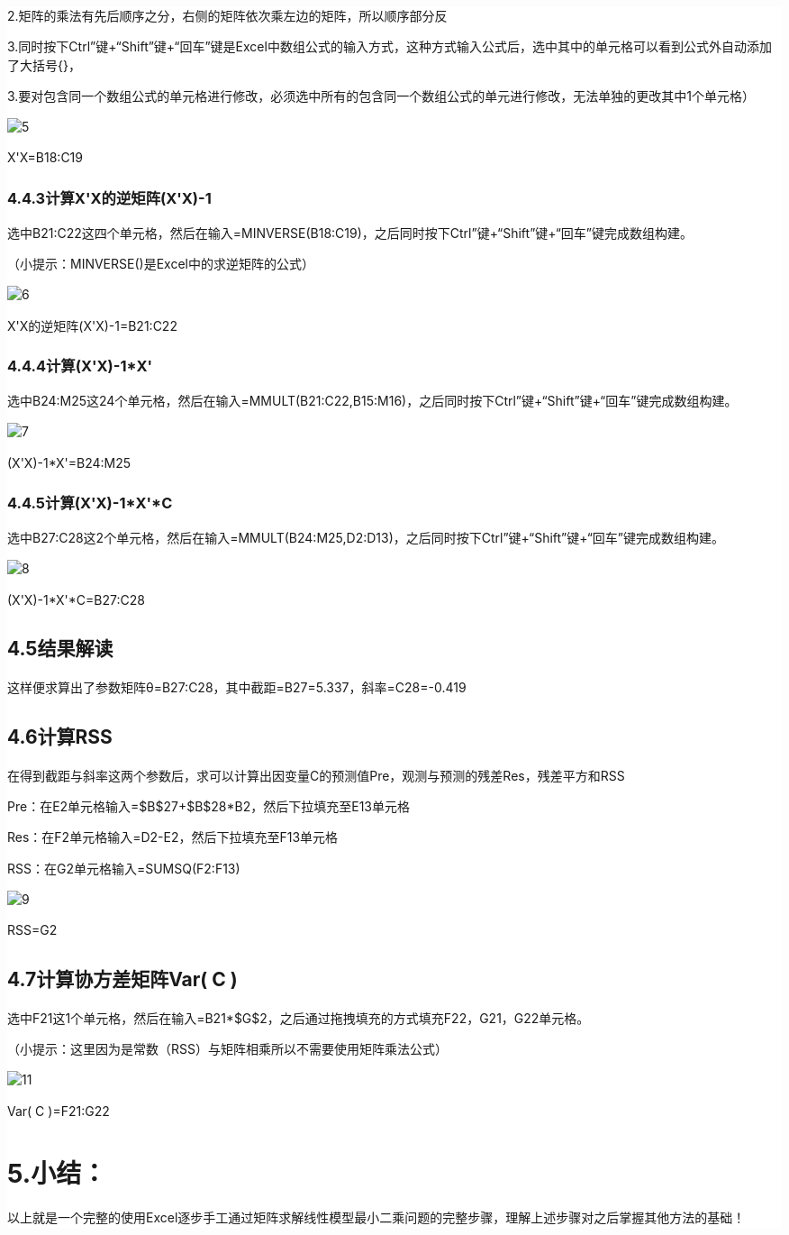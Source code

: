 2.矩阵的乘法有先后顺序之分，右侧的矩阵依次乘左边的矩阵，所以顺序部分反

3.同时按下Ctrl”键+“Shift”键+“回车”键是Excel中数组公式的输入方式，这种方式输入公式后，选中其中的单元格可以看到公式外自动添加了大括号{}，

3.要对包含同一个数组公式的单元格进行修改，必须选中所有的包含同一个数组公式的单元进行修改，无法单独的更改其中1个单元格）

![5](/images/20190622/05.png)

X'X=B18:C19

### 4.4.3计算X'X的逆矩阵(X'X)-1

选中B21:C22这四个单元格，然后在输入=MINVERSE(B18:C19)，之后同时按下Ctrl”键+“Shift”键+“回车”键完成数组构建。

（小提示：MINVERSE()是Excel中的求逆矩阵的公式）

![6](/images/20190622/06.png)

X'X的逆矩阵(X'X)-1=B21:C22

### 4.4.4计算(X'X)-1\*X'

选中B24:M25这24个单元格，然后在输入=MMULT(B21:C22,B15:M16)，之后同时按下Ctrl”键+“Shift”键+“回车”键完成数组构建。

![7](/images/20190622/07.png)

(X'X)-1\*X'=B24:M25

### 4.4.5计算(X'X)-1\*X'\*C

选中B27:C28这2个单元格，然后在输入=MMULT(B24:M25,D2:D13)，之后同时按下Ctrl”键+“Shift”键+“回车”键完成数组构建。

![8](/images/20190622/08.png)

(X'X)-1\*X'\*C=B27:C28

## 4.5结果解读

这样便求算出了参数矩阵θ=B27:C28，其中截距=B27=5.337，斜率=C28=-0.419

## 4.6计算RSS

在得到截距与斜率这两个参数后，求可以计算出因变量C的预测值Pre，观测与预测的残差Res，残差平方和RSS

Pre：在E2单元格输入=\$B\$27+\$B\$28\*B2，然后下拉填充至E13单元格

Res：在F2单元格输入=D2-E2，然后下拉填充至F13单元格

RSS：在G2单元格输入=SUMSQ(F2:F13)

![9](/images/20190622/09.png)

RSS=G2

## 4.7计算协方差矩阵Var( C )

选中F21这1个单元格，然后在输入=B21\*\$G\$2，之后通过拖拽填充的方式填充F22，G21，G22单元格。

（小提示：这里因为是常数（RSS）与矩阵相乘所以不需要使用矩阵乘法公式）

![11](/images/20190622/11.png)

Var( C )=F21:G22

# 5.小结：

以上就是一个完整的使用Excel逐步手工通过矩阵求解线性模型最小二乘问题的完整步骤，理解上述步骤对之后掌握其他方法的基础！
